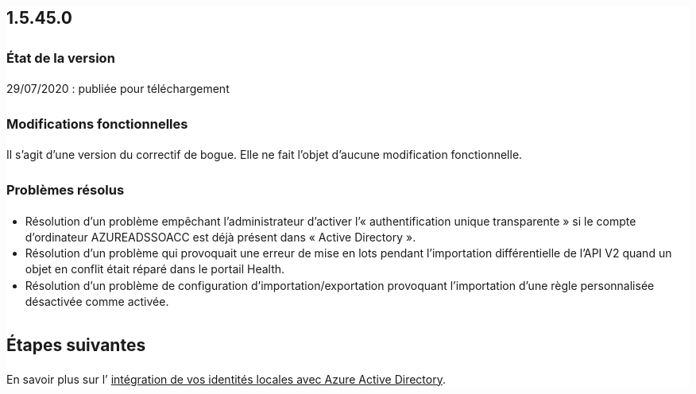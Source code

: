 ## <a name="15450"></a>1.5.45.0

### <a name="release-status"></a>État de la version
29/07/2020 : publiée pour téléchargement

### <a name="functional-changes"></a>Modifications fonctionnelles
Il s’agit d’une version du correctif de bogue. Elle ne fait l’objet d’aucune modification fonctionnelle.

### <a name="fixed-issues"></a>Problèmes résolus

- Résolution d’un problème empêchant l’administrateur d’activer l’« authentification unique transparente » si le compte d’ordinateur AZUREADSSOACC est déjà présent dans « Active Directory ».
- Résolution d’un problème qui provoquait une erreur de mise en lots pendant l’importation différentielle de l’API V2 quand un objet en conflit était réparé dans le portail Health.
- Résolution d’un problème de configuration d’importation/exportation provoquant l’importation d’une règle personnalisée désactivée comme activée.

## <a name="next-steps"></a>Étapes suivantes
En savoir plus sur l’ [intégration de vos identités locales avec Azure Active Directory](whatis-hybrid-identity.md).
